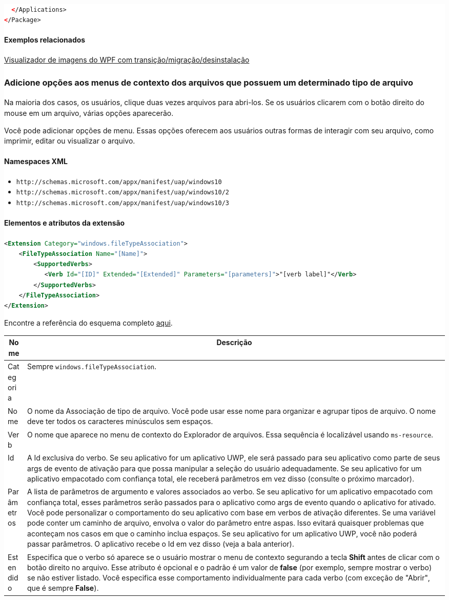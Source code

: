 ```XML
  </Applications>
</Package>
```

#### <a name="related-sample"></a>Exemplos relacionados

[Visualizador de imagens do WPF com transição/migração/desinstalação](https://github.com/Microsoft/DesktopBridgeToUWP-Samples/tree/master/Samples/DesktopAppTransition)

<a id="add" />

### <a name="add-options-to-the-context-menus-of-files-that-have-a-certain-file-type"></a>Adicione opções aos menus de contexto dos arquivos que possuem um determinado tipo de arquivo

Na maioria dos casos, os usuários, clique duas vezes arquivos para abri-los. Se os usuários clicarem com o botão direito do mouse em um arquivo, várias opções aparecerão.

Você pode adicionar opções de menu. Essas opções oferecem aos usuários outras formas de interagir com seu arquivo, como imprimir, editar ou visualizar o arquivo.

#### <a name="xml-namespaces"></a>Namespaces XML

* `http://schemas.microsoft.com/appx/manifest/uap/windows10`
* `http://schemas.microsoft.com/appx/manifest/uap/windows10/2`
* `http://schemas.microsoft.com/appx/manifest/uap/windows10/3`

#### <a name="elements-and-attributes-of-this-extension"></a>Elementos e atributos da extensão

```XML
<Extension Category="windows.fileTypeAssociation">
    <FileTypeAssociation Name="[Name]">
        <SupportedVerbs>
           <Verb Id="[ID]" Extended="[Extended]" Parameters="[parameters]">"[verb label]"</Verb>
        </SupportedVerbs>
    </FileTypeAssociation>
</Extension>
```

Encontre a referência do esquema completo [aqui](https://docs.microsoft.com/uwp/schemas/appxpackage/uapmanifestschema/element-uap-filetypeassociation).

|Nome |Descrição |
|-------|-------------|
|Categoria | Sempre ``windows.fileTypeAssociation``.
|Nome |O nome da Associação de tipo de arquivo. Você pode usar esse nome para organizar e agrupar tipos de arquivo. O nome deve ter todos os caracteres minúsculos sem espaços. |
|Verb |O nome que aparece no menu de contexto do Explorador de arquivos. Essa sequência é localizável usando ```ms-resource```.|
|Id |A Id exclusiva do verbo. Se seu aplicativo for um aplicativo UWP, ele será passado para seu aplicativo como parte de seus args de evento de ativação para que possa manipular a seleção do usuário adequadamente. Se seu aplicativo for um aplicativo empacotado com confiança total, ele receberá parâmetros em vez disso (consulte o próximo marcador). |
|Parâmetros |A lista de parâmetros de argumento e valores associados ao verbo. Se seu aplicativo for um aplicativo empacotado com confiança total, esses parâmetros serão passados para o aplicativo como args de evento quando o aplicativo for ativado. Você pode personalizar o comportamento do seu aplicativo com base em verbos de ativação diferentes. Se uma variável pode conter um caminho de arquivo, envolva o valor do parâmetro entre aspas. Isso evitará quaisquer problemas que aconteçam nos casos em que o caminho inclua espaços. Se seu aplicativo for um aplicativo UWP, você não poderá passar parâmetros. O aplicativo recebe o Id em vez disso (veja a bala anterior).|
|Estendido |Especifica que o verbo só aparece se o usuário mostrar o menu de contexto segurando a tecla **Shift** antes de clicar com o botão direito no arquivo. Esse atributo é opcional e o padrão é um valor de **false** (por exemplo, sempre mostrar o verbo) se não estiver listado. Você especifica esse comportamento individualmente para cada verbo (com exceção de "Abrir", que é sempre **False**).|
